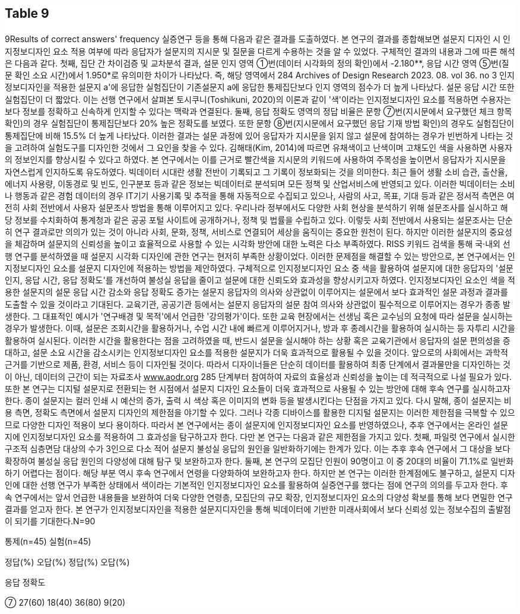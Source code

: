 

## Table 9
9Results of correct answers' frequency 실증연구 등을 통해 다음과 같은 결과를 도출하였다. 본 연구의 결과를 종합해보면 설문지 디자인 시 인지정보디자인 요소 적용 여부에 따라 응답자가 설문지의 지시문 및 질문을 다르게 수용하는 것을 알 수 있었다. 구체적인 결과의 내용과 그에 따른 해석은 다음과 같다. 첫째, 집단 간 차이검증 및 교차분석 결과, 설문 인지 영역 ①번(데이터 시각화의 정의 확인)에서 -2.180**, 응답 시간 영역 ⑤번(질문 확인 소요 시간)에서 1.950*로 유의미한 차이가 나타났다. 즉, 해당 영역에서 284 Archives of Design Research 2023. 08. vol 36. no 3 인지정보디자인을 적용한 설문지 a'에 응답한 실험집단이 기존설문지 a에 응답한 통제집단보다 인지 영역의 점수가 더 높게 나타났다. 설문 응답 시간 또한 실험집단이 더 짧았다. 이는 선행 연구에서 살펴본 토시쿠니(Toshikuni, 2020)의 이론과 같이 '색'이라는 인지정보디자인 요소를 적용하면 수용자는 보다 정보를 정확하고 신속하게 인지할 수 있다는 맥락과 연결된다. 둘째, 응답 정확도 영역의 정답 비율은 문항 ⑦번(지시문에서 요구했던 체크 항목 확인)의 경우 실험집단이 통제집단보다 20% 높은 정확도를 보였다. 또한 문항 ⑧번(지시문에서 요구했던 응답 기재 방법 확인)의 경우도 실험집단이 통제집단에 비해 15.5% 더 높게 나타났다. 이러한 결과는 설문 과정에 있어 응답자가 지시문을 읽지 않고 설문에 참여하는 경우가 빈번하게 나타는 것을 고려하여 실험도구를 디자인한 것에서 그 요인을 찾을 수 있다. 김해태(Kim, 2014)에 따르면 유채색이고 난색이며 고채도인 색을 사용하면 사용자의 정보인지를 향상시킬 수 있다고 하였다. 본 연구에서는 이를 근거로 빨간색을 지시문의 키워드에 사용하여 주목성을 높이면서 응답자가 지시문을 자연스럽게 인지하도록 유도하였다. 빅데이터 시대란 생활 전반이 기록되고 그 기록이 정보화되는 것을 의미한다. 최근 들어 생활 소비 습관, 출산율, 에너지 사용량, 이동경로 및 빈도, 인구분포 등과 같은 정보는 빅데이터로 분석되며 모든 정책 및 산업서비스에 반영되고 있다. 이러한 빅데이터는 소비나 행동과 같은 경험 데이터의 경우 IT기기 사용기록 및 추적을 통해 자동적으로 수집되고 있으나, 사람의 사고, 목표, 기대 등과 같은 정서적 측면은 여전히 사회 전반에서 사용자 설문조사 방법을 통해 이루어지고 있다. 우리나라 정부에서도 다양한 사회 현상을 분석하기 위해 설문조사를 실시하고 해당 정보를 수치화하여 통계청과 같은 공공 포털 사이트에 공개하거나, 정책 및 법률을 수립하고 있다. 이렇듯 사회 전반에서 사용되는 설문조사는 단순히 연구 결과로만 의의가 있는 것이 아니라 사회, 문화, 정책, 서비스로 연결되어 세상을 움직이는 중요한 원천이 된다. 하지만 이러한 설문지의 중요성을 체감하며 설문지의 신뢰성을 높이고 효율적으로 사용할 수 있는 시각화 방안에 대한 노력은 다소 부족하였다. RISS 키워드 검색을 통해 국·내외 선행 연구를 분석하였을 때 설문지 시각화 디자인에 관한 연구는 현저히 부족한 상황이었다. 이러한 문제점을 해결할 수 있는 방안으로, 본 연구에서는 인지정보디자인 요소를 설문지 디자인에 적용하는 방법을 제안하였다. 구체적으로 인지정보디자인 요소 중 색을 활용하여 설문지에 대한 응답자의 '설문 인지, 응답 시간, 응답 정확도'를 개선하여 불성실 응답을 줄이고 설문에 대한 신뢰도와 효과성을 향상시키고자 하였다. 인지정보디자인 요소인 색을 적용한 설문지의 설문 응답 시간 감소와 응답 정확도 증가는 설문지 응답자의 의사와 상관없이 이루어지는 설문에서 보다 효과적인 설문 과정과 결과를 도출할 수 있을 것이라고 기대된다. 교육기관, 공공기관 등에서는 설문지 응답자의 설문 참여 의사와 상관없이 필수적으로 이루어지는 경우가 종종 발생한다. 그 대표적인 예시가 '연구배경 및 목적'에서 언급한 '강의평가'이다. 또한 교육 현장에서는 선생님 혹은 교수님의 요청에 따라 설문을 실시하는 경우가 발생한다. 이때, 설문은 조회시간을 활용하거나, 수업 시간 내에 빠르게 이루어지거나, 방과 후 종례시간을 활용하여 실시하는 등 자투리 시간을 활용하여 실시된다. 이러한 시간을 활용한다는 점을 고려하였을 때, 반드시 설문을 실시해야 하는 상황 혹은 교육기관에서 응답자의 설문 편의성을 증대하고, 설문 소요 시간을 감소시키는 인지정보디자인 요소를 적용한 설문지가 더욱 효과적으로 활용될 수 있을 것이다. 앞으로의 사회에서는 과학적 근거를 기반으로 제품, 환경, 서비스 등이 디자인될 것이다. 따라서 디자이너들은 단순히 데이터를 활용하여 최종 단계에서 결과물만을 디자인하는 것이 아닌, 데이터의 근간이 되는 자료조사 www.aodr.org 285 단계부터 참여하여 자료의 효율성과 신뢰성을 높이는 데 적극적으로 나설 필요가 있다. 또한 본 연구는 디지털 설문지로 전환되는 현 시점에서 설문지 디자인 요소들이 더욱 효과적으로 사용될 수 있는 방안에 대해 후속 연구를 실시하고자 한다. 종이 설문지는 컬러 인쇄 시 예산의 증가, 출력 시 색상 혹은 이미지의 변화 등을 발생시킨다는 단점을 가지고 있다. 다시 말해, 종이 설문지는 비용 측면, 정확도 측면에서 설문지 디자인의 제한점을 야기할 수 있다. 그러나 각종 디바이스를 활용한 디지털 설문지는 이러한 제한점을 극복할 수 있으므로 다양한 디자인 적용이 보다 용이하다. 따라서 본 연구에서는 종이 설문지에 인지정보디자인 요소를 반영하였으나, 추후 연구에서는 온라인 설문지에 인지정보디자인 요소를 적용하여 그 효과성을 탐구하고자 한다. 다만 본 연구는 다음과 같은 제한점을 가지고 있다. 첫째, 파일럿 연구에서 실시한 구조적 심층면담 대상의 수가 3인으로 다소 적어 설문지 불성실 응답의 원인을 일반화하기에는 한계가 있다. 이는 추후 후속 연구에서 그 대상을 보다 확장하여 불성실 응답 원인의 다양성에 대해 탐구 및 보완하고자 한다. 둘째, 본 연구의 모집단 인원이 90명이고 이 중 20대의 비율이 71.1%로 일반화하기 어렵다는 점이다. 해당 부분 역시 후속 연구에서 연령을 다양화하여 보완하고자 한다. 하지만 본 연구는 이러한 한계점에도 불구하고, 설문지 디자인에 대한 선행 연구가 부족한 상태에서 색이라는 기본적인 인지정보디자인 요소를 활용하여 실증연구를 했다는 점에 연구의 의의를 두고자 한다. 후속 연구에서는 앞서 언급한 내용들을 보완하여 더욱 다양한 연령층, 모집단의 규모 확장, 인지정보디자인 요소의 다양성 확보를 통해 보다 면밀한 연구 결과를 얻고자 한다. 본 연구가 인지정보디자인을 적용한 설문지디자인을 통해 빅데이터에 기반한 미래사회에서 보다 신뢰성 있는 정보수집의 출발점이 되기를 기대한다.N=90 

통제(n=45) 
실험(n=45) 

정답(%) 
오답(%) 
정답(%) 
오답(%) 

응답 
정확도 

⑦ 
27(60) 
18(40) 
36(80) 
9(20) 
